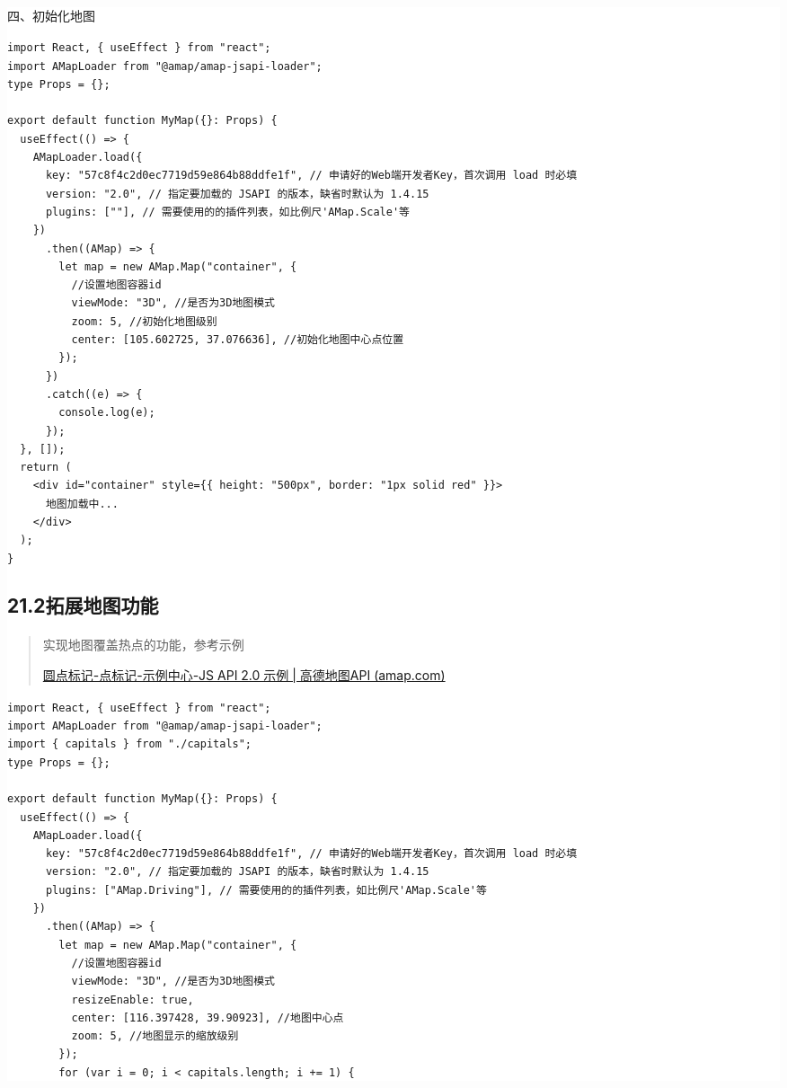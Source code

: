 四、初始化地图

```tsx
import React, { useEffect } from "react";
import AMapLoader from "@amap/amap-jsapi-loader";
type Props = {};

export default function MyMap({}: Props) {
  useEffect(() => {
    AMapLoader.load({
      key: "57c8f4c2d0ec7719d59e864b88ddfe1f", // 申请好的Web端开发者Key，首次调用 load 时必填
      version: "2.0", // 指定要加载的 JSAPI 的版本，缺省时默认为 1.4.15
      plugins: [""], // 需要使用的的插件列表，如比例尺'AMap.Scale'等
    })
      .then((AMap) => {
        let map = new AMap.Map("container", {
          //设置地图容器id
          viewMode: "3D", //是否为3D地图模式
          zoom: 5, //初始化地图级别
          center: [105.602725, 37.076636], //初始化地图中心点位置
        });
      })
      .catch((e) => {
        console.log(e);
      });
  }, []);
  return (
    <div id="container" style={{ height: "500px", border: "1px solid red" }}>
      地图加载中...
    </div>
  );
}

```



## 21.2拓展地图功能

> 实现地图覆盖热点的功能，参考示例
>
> [圆点标记-点标记-示例中心-JS API 2.0 示例 | 高德地图API (amap.com)](https://lbs.amap.com/demo/jsapi-v2/example/marker/circlemarker)

```tsx
import React, { useEffect } from "react";
import AMapLoader from "@amap/amap-jsapi-loader";
import { capitals } from "./capitals";
type Props = {};

export default function MyMap({}: Props) {
  useEffect(() => {
    AMapLoader.load({
      key: "57c8f4c2d0ec7719d59e864b88ddfe1f", // 申请好的Web端开发者Key，首次调用 load 时必填
      version: "2.0", // 指定要加载的 JSAPI 的版本，缺省时默认为 1.4.15
      plugins: ["AMap.Driving"], // 需要使用的的插件列表，如比例尺'AMap.Scale'等
    })
      .then((AMap) => {
        let map = new AMap.Map("container", {
          //设置地图容器id
          viewMode: "3D", //是否为3D地图模式
          resizeEnable: true,
          center: [116.397428, 39.90923], //地图中心点
          zoom: 5, //地图显示的缩放级别
        });
        for (var i = 0; i < capitals.length; i += 1) {
```